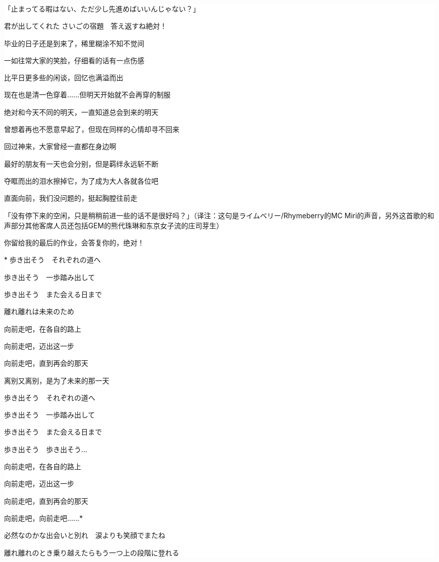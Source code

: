 「止まってる暇はない、ただ少し先進めばいいんじゃない？」

君が出してくれた さいごの宿題　答え返すね絶対！

毕业的日子还是到来了，稀里糊涂不知不觉间

一如往常大家的笑脸，仔细看的话有一点伤感

比平日更多些的闲谈，回忆也满溢而出

现在也是清一色穿着......但明天开始就不会再穿的制服

绝对和今天不同的明天，一直知道总会到来的明天

曾想着再也不愿意早起了，但现在同样的心情却寻不回来

回过神来，大家曾经一直都在身边啊

最好的朋友有一天也会分别，但是羁绊永远斩不断

夺眶而出的泪水擦掉它，为了成为大人各就各位吧

直面向前，我们没问题的，挺起胸膛往前走

「没有停下来的空闲，只是稍稍前进一些的话不是很好吗？」（译注：这句是ライムベリー/Rhymeberry的MC Miri的声音，另外这首歌的和声部分其他客席人员还包括GEM的熊代珠琳和东京女子流的庄司芽生）

你留给我的最后的作业，会答复你的，绝对！

\* 歩き出そう　それぞれの道へ

歩き出そう　一歩踏み出して

歩き出そう　また会える日まで

離れ離れは未来のため

向前走吧，在各自的路上

向前走吧，迈出这一步

向前走吧，直到再会的那天

离别又离别，是为了未来的那一天

歩き出そう　それぞれの道へ

歩き出そう　一歩踏み出して

歩き出そう　また会える日まで

歩き出そう　歩き出そう…

向前走吧，在各自的路上

向前走吧，迈出这一步

向前走吧，直到再会的那天

向前走吧，向前走吧......*

必然なのかな出会いと別れ　涙よりも笑顔でまたね

離れ離れのとき乗り越えたらもう一つ上の段階に登れる
